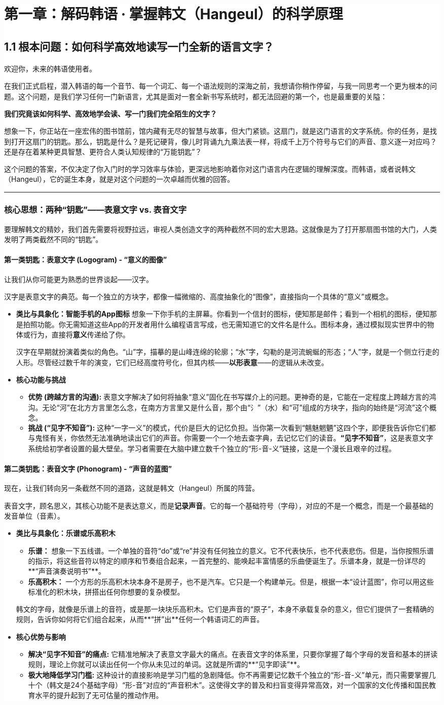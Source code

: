 # **第一章：解码韩语 · 掌握韩文（Hangeul）的科学原理**

## **1.1 根本问题：如何科学高效地读写一门全新的语言文字？**

欢迎你，未来的韩语使用者。

在我们正式启程，潜入韩语的每一个音节、每一个词汇、每一个语法规则的深海之前，我想请你稍作停留，与我一同思考一个更为根本的问题。这个问题，是我们学习任何一门新语言，尤其是面对一套全新书写系统时，都无法回避的第一个，也是最重要的关隘：

**我们究竟该如何科学、高效地学会读、写一门我们完全陌生的文字？**

想象一下，你正站在一座宏伟的图书馆前，馆内藏有无尽的智慧与故事，但大门紧锁。这扇门，就是这门语言的文字系统。你的任务，是找到打开这扇门的钥匙。那么，钥匙是什么？是死记硬背，像儿时背诵九九乘法表一样，将成千上万个符号与它们的声音、意义逐一对应吗？还是存在着某种更具智慧、更符合人类认知规律的“万能钥匙”？

这个问题的答案，不仅决定了你入门时的学习效率与体验，更深远地影响着你对这门语言内在逻辑的理解深度。而韩语，或者说韩文（Hangeul），它的诞生本身，就是对这个问题的一次卓越而优雅的回答。

---

### **核心思想：两种“钥匙”——表意文字 vs. 表音文字**

要理解韩文的精妙，我们首先需要将视野拉远，审视人类创造文字的两种截然不同的宏大思路。这就像是为了打开那扇图书馆的大门，人类发明了两类截然不同的“钥匙”。

#### **第一类钥匙：表意文字 (Logogram) - “意义的图像”**

让我们从你可能更为熟悉的世界谈起——汉字。

汉字是表意文字的典范。每一个独立的方块字，都像一幅微缩的、高度抽象化的“图像”，直接指向一个具体的“意义”或概念。

*   **类比与具象化：智能手机的App图标**
    想象一下你手机的主屏幕。你看到一个信封的图标，便知那是邮件；看到一个相机的图标，便知那是拍照功能。你无需知道这些App的开发者用什么编程语言写成，也无需知道它的文件名是什么。图标本身，通过模拟现实世界中的物体或行为，直接将**意义**传递给了你。

    汉字在早期就扮演着类似的角色。“山”字，描摹的是山峰连绵的轮廓；“水”字，勾勒的是河流蜿蜒的形态；“人”字，就是一个侧立行走的人形。尽管经过数千年的演变，它们已经高度符号化，但其内核——**以形表意**——的逻辑从未改变。

*   **核心功能与挑战**
    *   **优势 (跨越方言的沟通):** 表意文字解决了如何将抽象“意义”固化在书写媒介上的问题。更神奇的是，它能在一定程度上跨越方言的鸿沟。无论“河”在北方方言里怎么念，在南方方言里又是什么音，那个由“氵”（水）和“可”组成的方块字，指向的始终是“河流”这个概念。
    *   **挑战 (“见字不知音”):** 这种“一字一义”的模式，代价是巨大的记忆负担。当你第一次看到“魑魅魍魉”这四个字，即便我告诉你它们都与鬼怪有关，你依然无法准确地读出它们的声音。你需要一个一个地去查字典，去记忆它们的读音。**“见字不知音”**，这是表意文字系统给初学者设置的最大壁垒。学习者需要在大脑中建立数千个独立的“形-音-义”链接，这是一个漫长且艰辛的过程。

#### **第二类钥匙：表音文字 (Phonogram) - “声音的蓝图”**

现在，让我们转向另一条截然不同的道路，这就是韩文（Hangeul）所属的阵营。

表音文字，顾名思义，其核心功能不是表达意义，而是**记录声音**。它的每一个基础符号（字母），对应的不是一个概念，而是一个最基础的发音单位（音素）。

*   **类比与具象化：乐谱或乐高积木**
    *   **乐谱：** 想象一下五线谱。一个单独的音符“do”或“re”并没有任何独立的意义。它不代表快乐，也不代表悲伤。但是，当你按照乐谱的指示，将这些音符以特定的顺序和节奏组合起来，一首完整的、能唤起丰富情感的乐曲便诞生了。乐谱本身，就是一份详尽的**“声音演奏说明书”**。
    *   **乐高积木：** 一个方形的乐高积木块本身不是房子，也不是汽车。它只是一个构建单元。但是，根据一本“设计蓝图”，你可以用这些标准化的积木块，拼搭出任何你想要的复杂模型。

    韩文的字母，就像是乐谱上的音符，或是那一块块乐高积木。它们是声音的“原子”，本身不承载复杂的意义，但它们提供了一套精确的规则，告诉你如何将它们组合起来，从而**“拼”出**任何一个韩语词汇的声音。

*   **核心优势与影响**
    *   **解决“见字不知音”的痛点:** 它精准地解决了表意文字最大的痛点。在表音文字的体系里，只要你掌握了每个字母的发音和基本的拼读规则，理论上你就可以读出任何一个你从未见过的单词。这就是所谓的**“见字即读”**。
    *   **极大地降低学习门槛:** 这种设计的直接影响是学习门槛的急剧降低。你不再需要记忆数千个独立的“形-音-义”单元，而只需要掌握几十个（韩文是24个基础字母）“形-音”对应的“声音积木”。这使得文字的普及和扫盲变得异常高效，对一个国家的文化传播和国民教育水平的提升起到了无可估量的推动作用。

